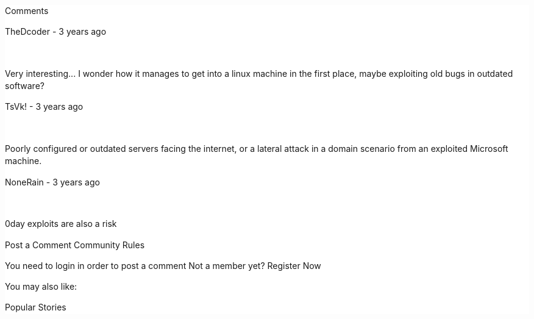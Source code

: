 
Comments


 




TheDcoder  - 3 years ago 

 
 


Very interesting... I wonder how it manages to get into a linux machine in the first place, maybe exploiting old bugs in outdated software?





 




TsVk!  - 3 years ago 

 
 


Poorly configured or outdated servers facing the internet, or a lateral attack in a domain scenario from an exploited Microsoft machine.





 




NoneRain  - 3 years ago 

 
 


0day exploits are also a risk





Post a Comment Community Rules

You need to login in order to post a comment
Not a member yet? Register Now



You may also like:











Popular Stories



